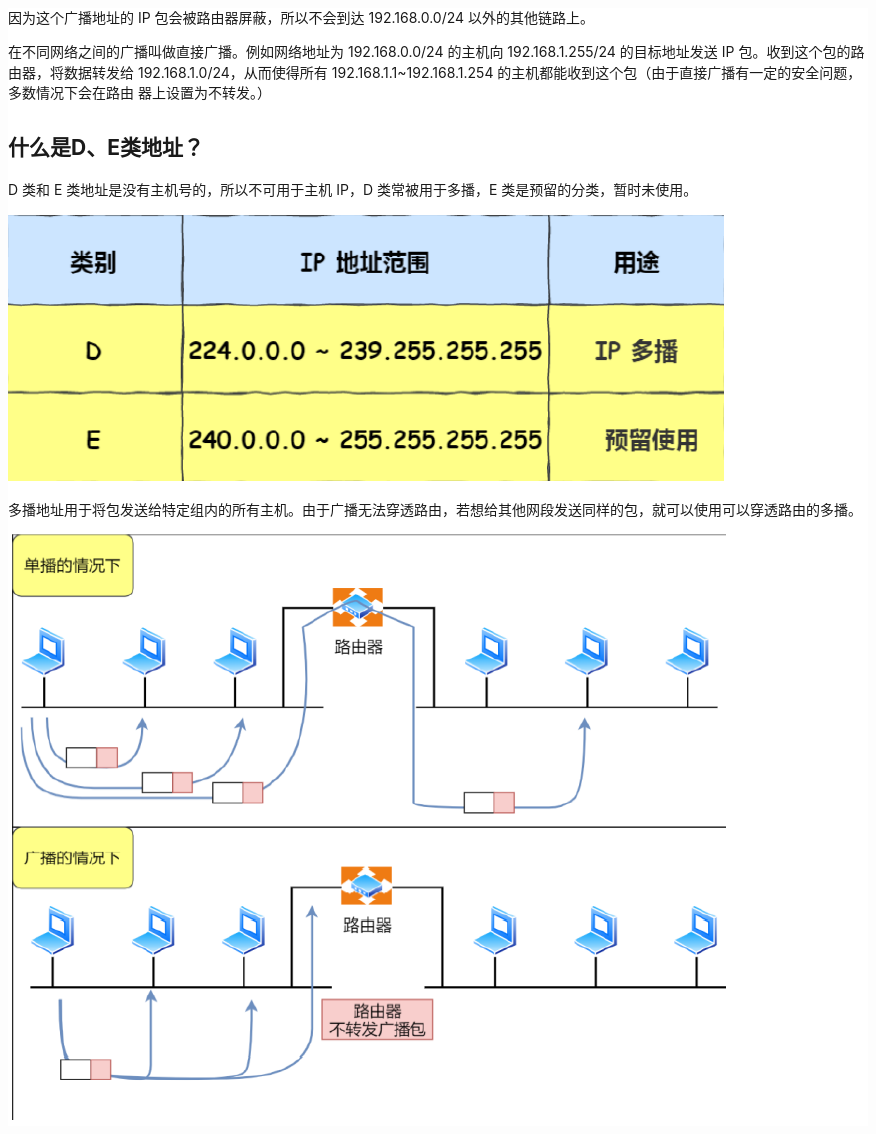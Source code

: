 因为这个⼴播地址的 IP 包会被路由器屏蔽，所以不会到达 192.168.0.0/24 以外的其他链路上。

在不同⽹络之间的⼴播叫做直接⼴播。例如⽹络地址为 192.168.0.0/24 的主机向 192.168.1.255/24 的⽬标地址发送 IP 包。收到这个包的路由器，将数据转发给 192.168.1.0/24，从⽽使得所有 192.168.1.1~192.168.1.254 的主机都能收到这个包（由于直接⼴播有⼀定的安全问题，多数情况下会在路由 器上设置为不转发。）

## 什么是D、E类地址？

D 类和 E 类地址是没有主机号的，所以不可⽤于主机 IP，D 类常被⽤于多播，E 类是预留的分类，暂时未使⽤。

![D、E类地址](image/2_21.png)

多播地址⽤于将包发送给特定组内的所有主机。由于⼴播⽆法穿透路由，若想给其他⽹段发送同样的包，就可以使⽤可以穿透路由的多播。

![单播和广播](image/2_22.png)
